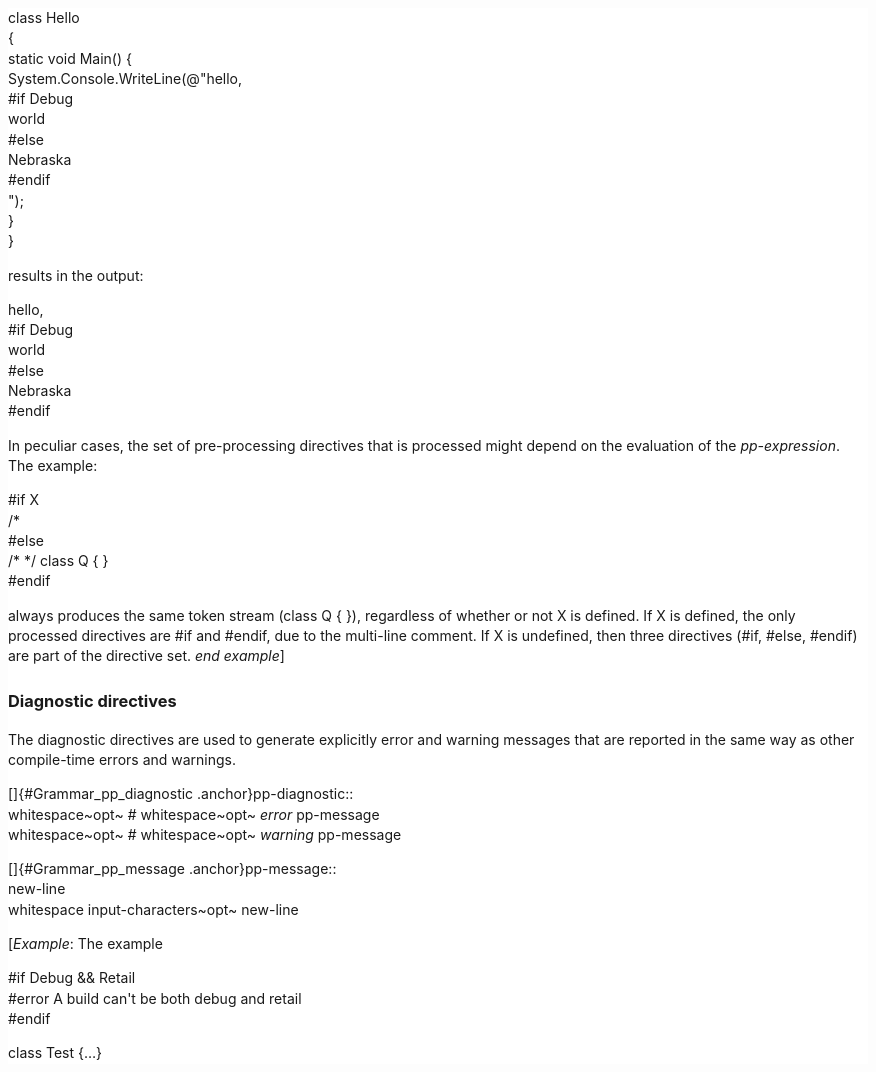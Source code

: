 class Hello\
{\
static void Main() {\
System.Console.WriteLine(@"hello,\
\#if Debug\
world\
\#else\
Nebraska\
\#endif\
");\
}\
}

results in the output:

hello,\
\#if Debug\
world\
\#else\
Nebraska\
\#endif

In peculiar cases, the set of pre-processing directives that is processed might depend on the evaluation of the *pp-expression*. The example:

\#if X\
/\*\
\#else\
/\* \*/ class Q { }\
\#endif

always produces the same token stream (class Q { }), regardless of whether or not X is defined. If X is defined, the only processed directives are \#if and \#endif, due to the multi-line comment. If X is undefined, then three directives (\#if, \#else, \#endif) are part of the directive set. *end example*\]

### Diagnostic directives

The diagnostic directives are used to generate explicitly error and warning messages that are reported in the same way as other compile-time errors and warnings.

[]{#Grammar_pp_diagnostic .anchor}pp-diagnostic::\
whitespace~opt~ *\#* whitespace~opt~ *error* pp-message\
whitespace~opt~ *\#* whitespace~opt~ *warning* pp-message

[]{#Grammar_pp_message .anchor}pp-message::\
new-line\
whitespace input-characters~opt~ new-line

\[*Example*: The example

\#if Debug && Retail\
\#error A build can't be both debug and retail\
\#endif

class Test {…}
